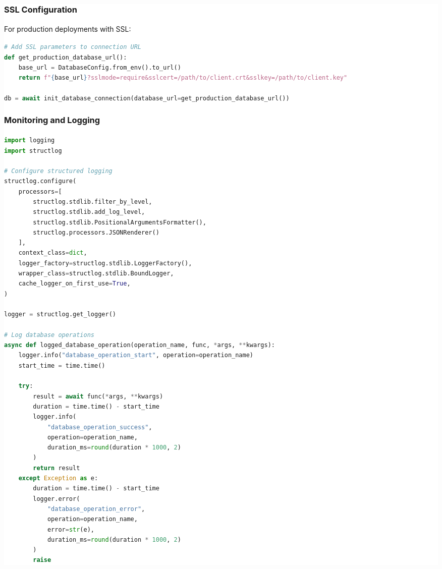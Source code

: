 ### SSL Configuration

For production deployments with SSL:

```python
# Add SSL parameters to connection URL
def get_production_database_url():
    base_url = DatabaseConfig.from_env().to_url()
    return f"{base_url}?sslmode=require&sslcert=/path/to/client.crt&sslkey=/path/to/client.key"

db = await init_database_connection(database_url=get_production_database_url())
```

### Monitoring and Logging

```python
import logging
import structlog

# Configure structured logging
structlog.configure(
    processors=[
        structlog.stdlib.filter_by_level,
        structlog.stdlib.add_log_level,
        structlog.stdlib.PositionalArgumentsFormatter(),
        structlog.processors.JSONRenderer()
    ],
    context_class=dict,
    logger_factory=structlog.stdlib.LoggerFactory(),
    wrapper_class=structlog.stdlib.BoundLogger,
    cache_logger_on_first_use=True,
)

logger = structlog.get_logger()

# Log database operations
async def logged_database_operation(operation_name, func, *args, **kwargs):
    logger.info("database_operation_start", operation=operation_name)
    start_time = time.time()

    try:
        result = await func(*args, **kwargs)
        duration = time.time() - start_time
        logger.info(
            "database_operation_success",
            operation=operation_name,
            duration_ms=round(duration * 1000, 2)
        )
        return result
    except Exception as e:
        duration = time.time() - start_time
        logger.error(
            "database_operation_error",
            operation=operation_name,
            error=str(e),
            duration_ms=round(duration * 1000, 2)
        )
        raise
```

